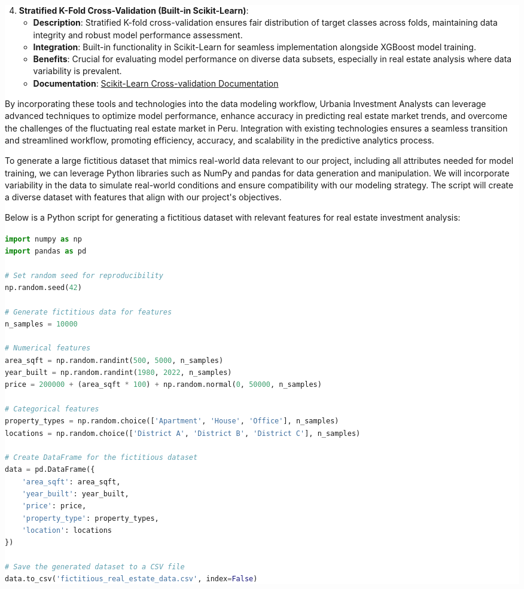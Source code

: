 4. **Stratified K-Fold Cross-Validation (Built-in Scikit-Learn)**:
   - **Description**: Stratified K-fold cross-validation ensures fair distribution of target classes across folds, maintaining data integrity and robust model performance assessment.
   - **Integration**: Built-in functionality in Scikit-Learn for seamless implementation alongside XGBoost model training.
   - **Benefits**: Crucial for evaluating model performance on diverse data subsets, especially in real estate analysis where data variability is prevalent.
   - **Documentation**: [Scikit-Learn Cross-validation Documentation](https://scikit-learn.org/stable/modules/cross_validation.html)

By incorporating these tools and technologies into the data modeling workflow, Urbania Investment Analysts can leverage advanced techniques to optimize model performance, enhance accuracy in predicting real estate market trends, and overcome the challenges of the fluctuating real estate market in Peru. Integration with existing technologies ensures a seamless transition and streamlined workflow, promoting efficiency, accuracy, and scalability in the predictive analytics process.

To generate a large fictitious dataset that mimics real-world data relevant to our project, including all attributes needed for model training, we can leverage Python libraries such as NumPy and pandas for data generation and manipulation. We will incorporate variability in the data to simulate real-world conditions and ensure compatibility with our modeling strategy. The script will create a diverse dataset with features that align with our project's objectives.

Below is a Python script for generating a fictitious dataset with relevant features for real estate investment analysis:

```python
import numpy as np
import pandas as pd

# Set random seed for reproducibility
np.random.seed(42)

# Generate fictitious data for features
n_samples = 10000

# Numerical features
area_sqft = np.random.randint(500, 5000, n_samples)
year_built = np.random.randint(1980, 2022, n_samples)
price = 200000 + (area_sqft * 100) + np.random.normal(0, 50000, n_samples)

# Categorical features
property_types = np.random.choice(['Apartment', 'House', 'Office'], n_samples)
locations = np.random.choice(['District A', 'District B', 'District C'], n_samples)

# Create DataFrame for the fictitious dataset
data = pd.DataFrame({
    'area_sqft': area_sqft,
    'year_built': year_built,
    'price': price,
    'property_type': property_types,
    'location': locations
})

# Save the generated dataset to a CSV file
data.to_csv('fictitious_real_estate_data.csv', index=False)
```

